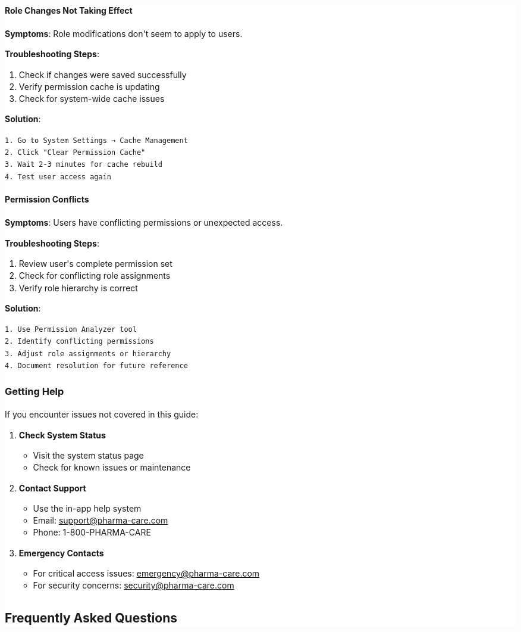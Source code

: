 #### Role Changes Not Taking Effect

**Symptoms**: Role modifications don't seem to apply to users.

**Troubleshooting Steps**:

1. Check if changes were saved successfully
2. Verify permission cache is updating
3. Check for system-wide cache issues

**Solution**:

```
1. Go to System Settings → Cache Management
2. Click "Clear Permission Cache"
3. Wait 2-3 minutes for cache rebuild
4. Test user access again
```

#### Permission Conflicts

**Symptoms**: Users have conflicting permissions or unexpected access.

**Troubleshooting Steps**:

1. Review user's complete permission set
2. Check for conflicting role assignments
3. Verify role hierarchy is correct

**Solution**:

```
1. Use Permission Analyzer tool
2. Identify conflicting permissions
3. Adjust role assignments or hierarchy
4. Document resolution for future reference
```

### Getting Help

If you encounter issues not covered in this guide:

1. **Check System Status**

   - Visit the system status page
   - Check for known issues or maintenance

2. **Contact Support**

   - Use the in-app help system
   - Email: support@pharma-care.com
   - Phone: 1-800-PHARMA-CARE

3. **Emergency Contacts**
   - For critical access issues: emergency@pharma-care.com
   - For security concerns: security@pharma-care.com

## Frequently Asked Questions
